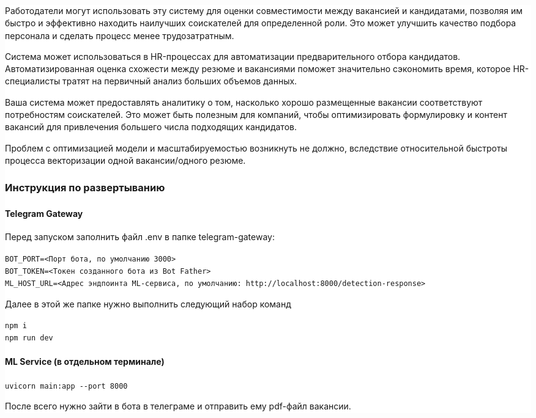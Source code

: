 Работодатели могут использовать эту систему для оценки совместимости между вакансией и кандидатами, позволяя им быстро и эффективно находить наилучших соискателей для определенной роли. 
Это может улучшить качество подбора персонала и сделать процесс менее трудозатратным.

Система может использоваться в HR-процессах для автоматизации предварительного отбора кандидатов. 
Автоматизированная оценка схожести между резюме и вакансиями поможет значительно сэкономить время, которое HR-специалисты тратят на первичный анализ больших объемов данных.

Ваша система может предоставлять аналитику о том, насколько хорошо размещенные вакансии соответствуют потребностям соискателей. 
Это может быть полезным для компаний, чтобы оптимизировать формулировку и контент вакансий для привлечения большего числа подходящих кандидатов.

Проблем с оптимизацией модели и масштабируемостью возникнуть не должно, вследствие относительной быстроты процесса векторизации одной вакансии/одного резюме.


### Инструкция по развертыванию
#### Telegram Gateway
Перед запуском заполнить файл .env в папке telegram-gateway:
```
BOT_PORT=<Порт бота, по умолчанию 3000>
BOT_TOKEN=<Токен созданного бота из Bot Father>
ML_HOST_URL=<Адрес эндпоинта ML-сервиса, по умолчанию: http://localhost:8000/detection-response>

```

Далее в этой же папке нужно выполнить следующий набор команд 
```
npm i
npm run dev
```

#### ML Service (в отдельном терминале)
```
uvicorn main:app --port 8000
```

После всего нужно зайти в бота в телеграме и отправить ему pdf-файл вакансии.
